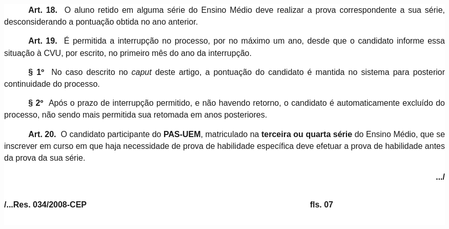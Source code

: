 <p class=MsoNormal style='text-align:justify;text-indent:35.45pt'><b
style='mso-bidi-font-weight:normal'><span style='font-size:12.0pt;font-family:
Arial;mso-no-proof:yes'>Art. 18.&nbsp;&nbsp;</span></b><span style='font-size:
12.0pt;font-family:Arial;mso-no-proof:yes'>O aluno retido em alguma série do Ensino
Médio deve realizar a prova correspondente a sua série, desconsiderando a
pontuação obtida no ano anterior.<o:p></o:p></span></p>

<p class=MsoNormal style='text-align:justify;text-indent:35.45pt'><b
style='mso-bidi-font-weight:normal'><span style='font-size:12.0pt;font-family:
Arial;mso-no-proof:yes'>Art. 19.&nbsp;&nbsp;</span></b><span style='font-size:
12.0pt;font-family:Arial;mso-no-proof:yes'>É permitida a interrupção no
processo, por no máximo um ano, desde que o candidato informe essa situação à
CVU, por escrito, no primeiro mês do ano da interrupção. <o:p></o:p></span></p>

<p class=MsoNormal style='text-align:justify;text-indent:35.45pt'><b
style='mso-bidi-font-weight:normal'><span style='font-size:12.0pt;font-family:
Arial;mso-no-proof:yes'>§ 1º&nbsp;&nbsp;</span></b><span style='font-size:12.0pt;
font-family:Arial;mso-no-proof:yes'>No caso descrito no <i style='mso-bidi-font-style:
normal'>caput</i> deste artigo, a pontuação do candidato é mantida no sistema
para posterior continuidade do processo.<o:p></o:p></span></p>

<p class=MsoNormal style='text-align:justify;text-indent:35.45pt'><b
style='mso-bidi-font-weight:normal'><span style='font-size:12.0pt;font-family:
Arial;mso-no-proof:yes'>§ 2º&nbsp;</span></b><span style='font-size:12.0pt;
font-family:Arial;mso-no-proof:yes'>&nbsp;Após o prazo de interrupção
permitido, e não havendo retorno, o candidato é automaticamente excluído do
processo, não sendo mais permitida sua retomada em anos posteriores.<o:p></o:p></span></p>

<p class=MsoNormal style='text-align:justify;text-indent:35.45pt'><b
style='mso-bidi-font-weight:normal'><span style='font-size:12.0pt;font-family:
Arial;mso-no-proof:yes'>Art.&nbsp;20.</span></b><span style='font-size:12.0pt;
font-family:Arial;mso-no-proof:yes'>&nbsp;&nbsp;O candidato participante do <b
style='mso-bidi-font-weight:normal'>PAS-UEM</b>, matriculado na <b
style='mso-bidi-font-weight:normal'>terceira ou quarta série</b> do Ensino Médio,
que se inscrever em curso em que haja necessidade de prova de habilidade
específica deve efetuar a prova de habilidade antes da prova da sua série. <o:p></o:p></span></p>

<p class=MsoNormal align=right style='margin-top:3.0pt;margin-right:0cm;
margin-bottom:3.0pt;margin-left:0cm;text-align:right;text-indent:35.45pt;
text-autospace:ideograph-other'><b style='mso-bidi-font-weight:normal'><span
style='font-size:12.0pt;font-family:Arial'>.../<o:p></o:p></span></b></p>

<p class=MsoNormal style='margin-top:3.0pt;margin-right:0cm;margin-bottom:3.0pt;
margin-left:0cm;text-align:justify;text-autospace:ideograph-other'><b
style='mso-bidi-font-weight:normal'><span style='font-size:12.0pt;font-family:
Arial'><o:p>&nbsp;</o:p></span></b></p>

<p class=MsoNormal style='margin-top:3.0pt;margin-right:0cm;margin-bottom:3.0pt;
margin-left:0cm;text-align:justify;text-autospace:ideograph-other'><b
style='mso-bidi-font-weight:normal'><span style='font-size:12.0pt;font-family:
Arial'>/...Res. 034/2008-CEP<span style='mso-tab-count:8'>                                                                                         </span><span
style='mso-spacerun:yes'>         </span>fls. 07<o:p></o:p></span></b></p>

<p class=MsoNormal style='margin-top:3.0pt;margin-right:0cm;margin-bottom:3.0pt;
margin-left:0cm;text-align:justify;text-indent:35.45pt;text-autospace:ideograph-other'><b
style='mso-bidi-font-weight:normal'><span style='font-size:12.0pt;font-family:
Arial'><o:p>&nbsp;</o:p></span></b></p>
